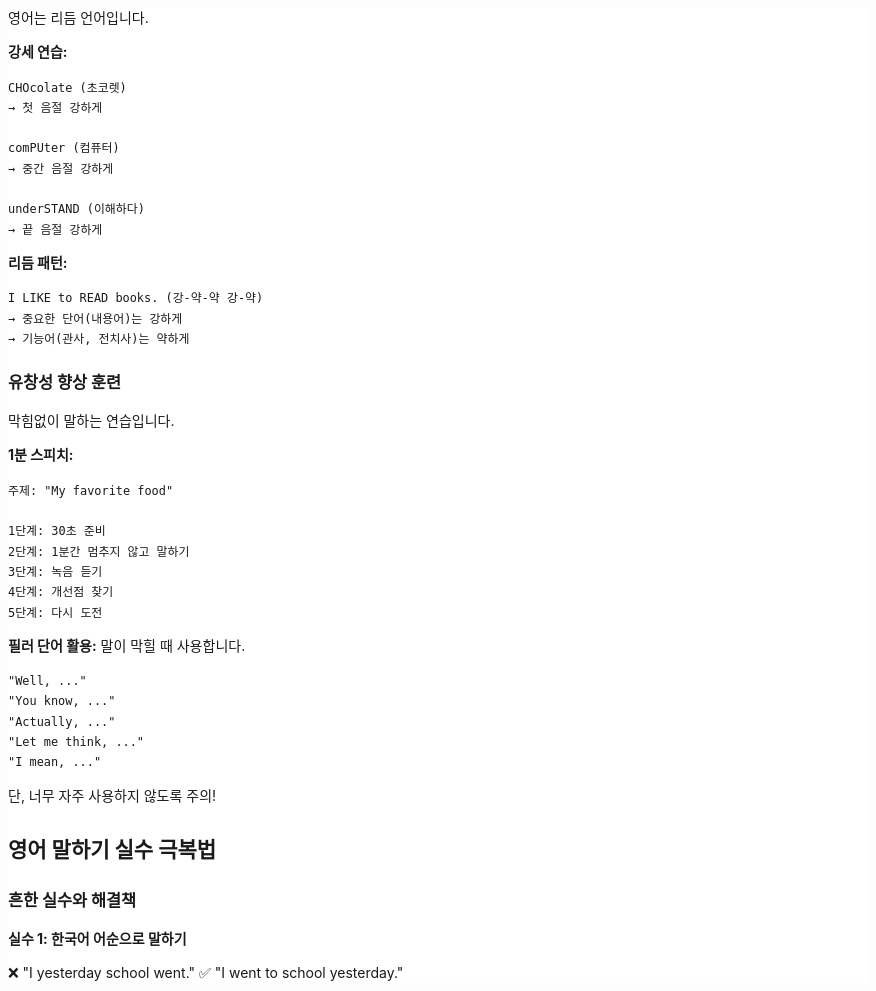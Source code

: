 영어는 리듬 언어입니다.

**강세 연습:**
```
CHOcolate (초코렛)
→ 첫 음절 강하게

comPUter (컴퓨터)
→ 중간 음절 강하게

underSTAND (이해하다)
→ 끝 음절 강하게
```

**리듬 패턴:**
```
I LIKE to READ books. (강-약-약 강-약)
→ 중요한 단어(내용어)는 강하게
→ 기능어(관사, 전치사)는 약하게
```

### 유창성 향상 훈련

막힘없이 말하는 연습입니다.

**1분 스피치:**
```
주제: "My favorite food"

1단계: 30초 준비
2단계: 1분간 멈추지 않고 말하기
3단계: 녹음 듣기
4단계: 개선점 찾기
5단계: 다시 도전
```

**필러 단어 활용:**
말이 막힐 때 사용합니다.
```
"Well, ..."
"You know, ..."
"Actually, ..."
"Let me think, ..."
"I mean, ..."
```

단, 너무 자주 사용하지 않도록 주의!

## 영어 말하기 실수 극복법

### 흔한 실수와 해결책

**실수 1: 한국어 어순으로 말하기**

❌ "I yesterday school went."
✅ "I went to school yesterday."
